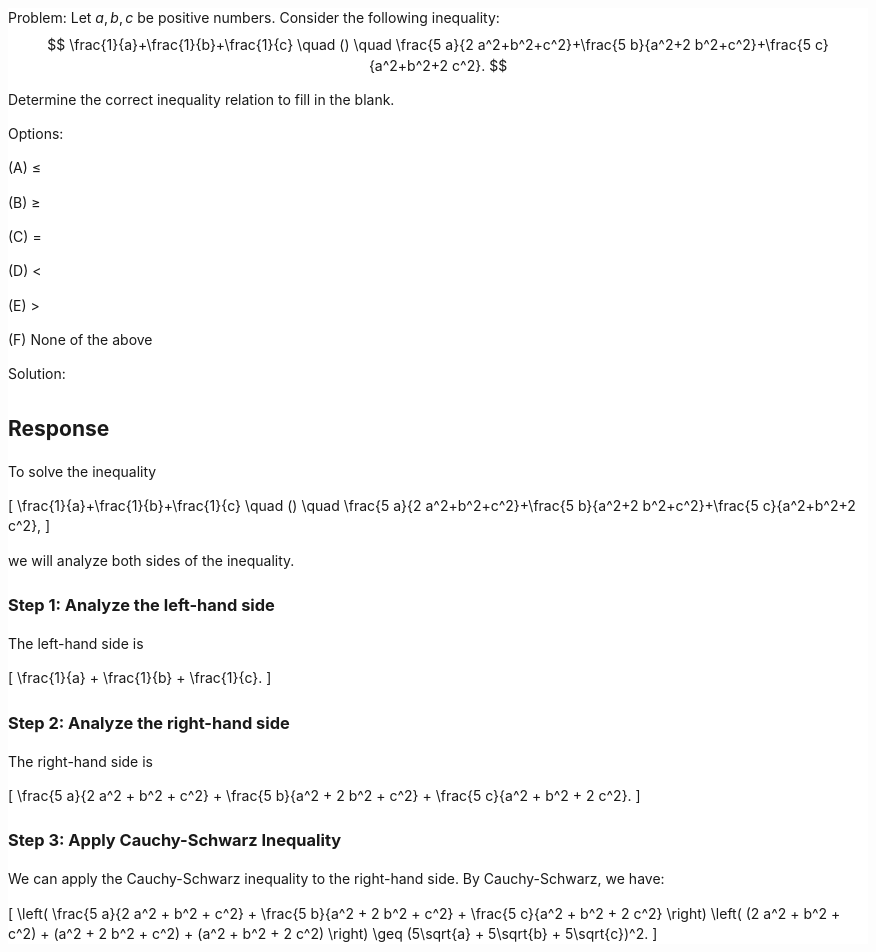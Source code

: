 Problem: Let $a, b, c$ be positive numbers. Consider the following inequality:
$$
\frac{1}{a}+\frac{1}{b}+\frac{1}{c} \quad () \quad \frac{5 a}{2 a^2+b^2+c^2}+\frac{5 b}{a^2+2 b^2+c^2}+\frac{5 c}{a^2+b^2+2 c^2}.
$$

Determine the correct inequality relation to fill in the blank.

Options:

(A) $\leq$ 

(B) $\geq$

(C) $=$ 

(D) $<$

(E) $>$

(F) None of the above

Solution:

## Response

To solve the inequality 

\[
\frac{1}{a}+\frac{1}{b}+\frac{1}{c} \quad () \quad \frac{5 a}{2 a^2+b^2+c^2}+\frac{5 b}{a^2+2 b^2+c^2}+\frac{5 c}{a^2+b^2+2 c^2},
\]

we will analyze both sides of the inequality.

### Step 1: Analyze the left-hand side

The left-hand side is 

\[
\frac{1}{a} + \frac{1}{b} + \frac{1}{c}.
\]

### Step 2: Analyze the right-hand side

The right-hand side is 

\[
\frac{5 a}{2 a^2 + b^2 + c^2} + \frac{5 b}{a^2 + 2 b^2 + c^2} + \frac{5 c}{a^2 + b^2 + 2 c^2}.
\]

### Step 3: Apply Cauchy-Schwarz Inequality

We can apply the Cauchy-Schwarz inequality to the right-hand side. By Cauchy-Schwarz, we have:

\[
\left( \frac{5 a}{2 a^2 + b^2 + c^2} + \frac{5 b}{a^2 + 2 b^2 + c^2} + \frac{5 c}{a^2 + b^2 + 2 c^2} \right) \left( (2 a^2 + b^2 + c^2) + (a^2 + 2 b^2 + c^2) + (a^2 + b^2 + 2 c^2) \right) \geq (5\sqrt{a} + 5\sqrt{b} + 5\sqrt{c})^2.
\]

